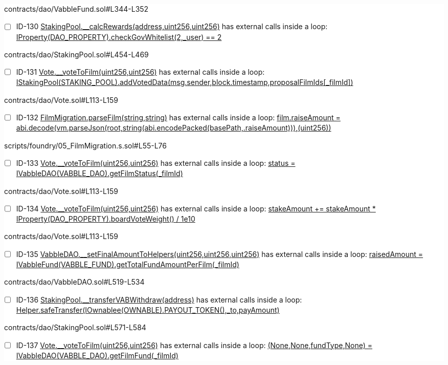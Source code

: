 contracts/dao/VabbleFund.sol#L344-L352


 - [ ] ID-130
[StakingPool.__calcRewards(address,uint256,uint256)](contracts/dao/StakingPool.sol#L454-L469) has external calls inside a loop: [IProperty(DAO_PROPERTY).checkGovWhitelist(2,_user) == 2](contracts/dao/StakingPool.sol#L466)

contracts/dao/StakingPool.sol#L454-L469


 - [ ] ID-131
[Vote.__voteToFilm(uint256,uint256)](contracts/dao/Vote.sol#L113-L159) has external calls inside a loop: [IStakingPool(STAKING_POOL).addVotedData(msg.sender,block.timestamp,proposalFilmIds[_filmId])](contracts/dao/Vote.sol#L154-L156)

contracts/dao/Vote.sol#L113-L159


 - [ ] ID-132
[FilmMigration.parseFilm(string,string)](scripts/foundry/05_FilmMigration.s.sol#L55-L76) has external calls inside a loop: [film.raiseAmount = abi.decode(vm.parseJson(root,string(abi.encodePacked(basePath,.raiseAmount))),(uint256))](scripts/foundry/05_FilmMigration.s.sol#L58)

scripts/foundry/05_FilmMigration.s.sol#L55-L76


 - [ ] ID-133
[Vote.__voteToFilm(uint256,uint256)](contracts/dao/Vote.sol#L113-L159) has external calls inside a loop: [status = IVabbleDAO(VABBLE_DAO).getFilmStatus(_filmId)](contracts/dao/Vote.sol#L121)

contracts/dao/Vote.sol#L113-L159


 - [ ] ID-134
[Vote.__voteToFilm(uint256,uint256)](contracts/dao/Vote.sol#L113-L159) has external calls inside a loop: [stakeAmount += stakeAmount * IProperty(DAO_PROPERTY).boardVoteWeight() / 1e10](contracts/dao/Vote.sol#L133)

contracts/dao/Vote.sol#L113-L159


 - [ ] ID-135
[VabbleDAO.__setFinalAmountToHelpers(uint256,uint256,uint256)](contracts/dao/VabbleDAO.sol#L519-L534) has external calls inside a loop: [raisedAmount = IVabbleFund(VABBLE_FUND).getTotalFundAmountPerFilm(_filmId)](contracts/dao/VabbleDAO.sol#L520)

contracts/dao/VabbleDAO.sol#L519-L534


 - [ ] ID-136
[StakingPool.__transferVABWithdraw(address)](contracts/dao/StakingPool.sol#L571-L584) has external calls inside a loop: [Helper.safeTransfer(IOwnablee(OWNABLE).PAYOUT_TOKEN(),_to,payAmount)](contracts/dao/StakingPool.sol#L577)

contracts/dao/StakingPool.sol#L571-L584


 - [ ] ID-137
[Vote.__voteToFilm(uint256,uint256)](contracts/dao/Vote.sol#L113-L159) has external calls inside a loop: [(None,None,fundType,None) = IVabbleDAO(VABBLE_DAO).getFilmFund(_filmId)](contracts/dao/Vote.sol#L129)
